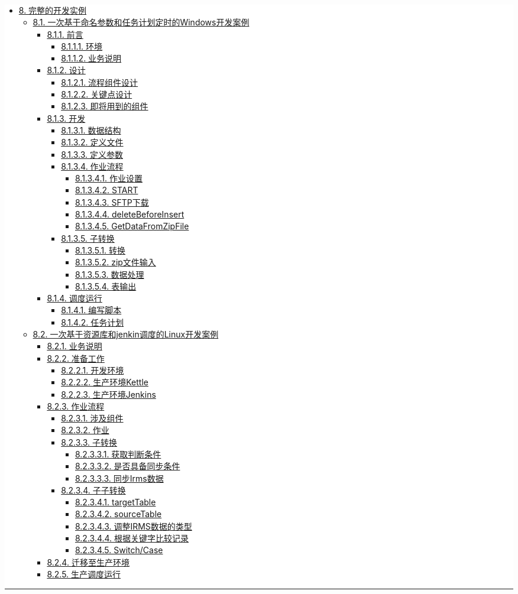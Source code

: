 - [8. 完整的开发实例](#8-%E5%AE%8C%E6%95%B4%E7%9A%84%E5%BC%80%E5%8F%91%E5%AE%9E%E4%BE%8B)
  - [8.1. 一次基于命名参数和任务计划定时的Windows开发案例](#81-%E4%B8%80%E6%AC%A1%E5%9F%BA%E4%BA%8E%E5%91%BD%E5%90%8D%E5%8F%82%E6%95%B0%E5%92%8C%E4%BB%BB%E5%8A%A1%E8%AE%A1%E5%88%92%E5%AE%9A%E6%97%B6%E7%9A%84windows%E5%BC%80%E5%8F%91%E6%A1%88%E4%BE%8B)
    - [8.1.1. 前言](#811-%E5%89%8D%E8%A8%80)
      - [8.1.1.1. 环境](#8111-%E7%8E%AF%E5%A2%83)
      - [8.1.1.2. 业务说明](#8112-%E4%B8%9A%E5%8A%A1%E8%AF%B4%E6%98%8E)
    - [8.1.2. 设计](#812-%E8%AE%BE%E8%AE%A1)
      - [8.1.2.1. 流程组件设计](#8121-%E6%B5%81%E7%A8%8B%E7%BB%84%E4%BB%B6%E8%AE%BE%E8%AE%A1)
      - [8.1.2.2. 关键点设计](#8122-%E5%85%B3%E9%94%AE%E7%82%B9%E8%AE%BE%E8%AE%A1)
      - [8.1.2.3. 即将用到的组件](#8123-%E5%8D%B3%E5%B0%86%E7%94%A8%E5%88%B0%E7%9A%84%E7%BB%84%E4%BB%B6)
    - [8.1.3. 开发](#813-%E5%BC%80%E5%8F%91)
      - [8.1.3.1. 数据结构](#8131-%E6%95%B0%E6%8D%AE%E7%BB%93%E6%9E%84)
      - [8.1.3.2. 定义文件](#8132-%E5%AE%9A%E4%B9%89%E6%96%87%E4%BB%B6)
      - [8.1.3.3. 定义参数](#8133-%E5%AE%9A%E4%B9%89%E5%8F%82%E6%95%B0)
      - [8.1.3.4. 作业流程](#8134-%E4%BD%9C%E4%B8%9A%E6%B5%81%E7%A8%8B)
        - [8.1.3.4.1. 作业设置](#81341-%E4%BD%9C%E4%B8%9A%E8%AE%BE%E7%BD%AE)
        - [8.1.3.4.2. START](#81342-start)
        - [8.1.3.4.3. SFTP下载](#81343-sftp%E4%B8%8B%E8%BD%BD)
        - [8.1.3.4.4. deleteBeforeInsert](#81344-deletebeforeinsert)
        - [8.1.3.4.5. GetDataFromZipFile](#81345-getdatafromzipfile)
      - [8.1.3.5. 子转换](#8135-%E5%AD%90%E8%BD%AC%E6%8D%A2)
        - [8.1.3.5.1. 转换](#81351-%E8%BD%AC%E6%8D%A2)
        - [8.1.3.5.2. zip文件输入](#81352-zip%E6%96%87%E4%BB%B6%E8%BE%93%E5%85%A5)
        - [8.1.3.5.3. 数据处理](#81353-%E6%95%B0%E6%8D%AE%E5%A4%84%E7%90%86)
        - [8.1.3.5.4. 表输出](#81354-%E8%A1%A8%E8%BE%93%E5%87%BA)
    - [8.1.4. 调度运行](#814-%E8%B0%83%E5%BA%A6%E8%BF%90%E8%A1%8C)
      - [8.1.4.1. 编写脚本](#8141-%E7%BC%96%E5%86%99%E8%84%9A%E6%9C%AC)
      - [8.1.4.2. 任务计划](#8142-%E4%BB%BB%E5%8A%A1%E8%AE%A1%E5%88%92)
  - [8.2. 一次基于资源库和jenkin调度的Linux开发案例](#82-%E4%B8%80%E6%AC%A1%E5%9F%BA%E4%BA%8E%E8%B5%84%E6%BA%90%E5%BA%93%E5%92%8Cjenkin%E8%B0%83%E5%BA%A6%E7%9A%84linux%E5%BC%80%E5%8F%91%E6%A1%88%E4%BE%8B)
    - [8.2.1. 业务说明](#821-%E4%B8%9A%E5%8A%A1%E8%AF%B4%E6%98%8E)
    - [8.2.2. 准备工作](#822-%E5%87%86%E5%A4%87%E5%B7%A5%E4%BD%9C)
      - [8.2.2.1. 开发环境](#8221-%E5%BC%80%E5%8F%91%E7%8E%AF%E5%A2%83)
      - [8.2.2.2. 生产环境Kettle](#8222-%E7%94%9F%E4%BA%A7%E7%8E%AF%E5%A2%83kettle)
      - [8.2.2.3. 生产环境Jenkins](#8223-%E7%94%9F%E4%BA%A7%E7%8E%AF%E5%A2%83jenkins)
    - [8.2.3. 作业流程](#823-%E4%BD%9C%E4%B8%9A%E6%B5%81%E7%A8%8B)
      - [8.2.3.1. 涉及组件](#8231-%E6%B6%89%E5%8F%8A%E7%BB%84%E4%BB%B6)
      - [8.2.3.2. 作业](#8232-%E4%BD%9C%E4%B8%9A)
      - [8.2.3.3. 子转换](#8233-%E5%AD%90%E8%BD%AC%E6%8D%A2)
        - [8.2.3.3.1. 获取判断条件](#82331-%E8%8E%B7%E5%8F%96%E5%88%A4%E6%96%AD%E6%9D%A1%E4%BB%B6)
        - [8.2.3.3.2. 是否具备同步条件](#82332-%E6%98%AF%E5%90%A6%E5%85%B7%E5%A4%87%E5%90%8C%E6%AD%A5%E6%9D%A1%E4%BB%B6)
        - [8.2.3.3.3. 同步Irms数据](#82333-%E5%90%8C%E6%AD%A5irms%E6%95%B0%E6%8D%AE)
      - [8.2.3.4. 子子转换](#8234-%E5%AD%90%E5%AD%90%E8%BD%AC%E6%8D%A2)
        - [8.2.3.4.1. targetTable](#82341-targettable)
        - [8.2.3.4.2. sourceTable](#82342-sourcetable)
        - [8.2.3.4.3. 调整IRMS数据的类型](#82343-%E8%B0%83%E6%95%B4irms%E6%95%B0%E6%8D%AE%E7%9A%84%E7%B1%BB%E5%9E%8B)
        - [8.2.3.4.4. 根据关键字比较记录](#82344-%E6%A0%B9%E6%8D%AE%E5%85%B3%E9%94%AE%E5%AD%97%E6%AF%94%E8%BE%83%E8%AE%B0%E5%BD%95)
        - [8.2.3.4.5. Switch/Case](#82345-switchcase)
    - [8.2.4. 迁移至生产环境](#824-%E8%BF%81%E7%A7%BB%E8%87%B3%E7%94%9F%E4%BA%A7%E7%8E%AF%E5%A2%83)
    - [8.2.5. 生产调度运行](#825-%E7%94%9F%E4%BA%A7%E8%B0%83%E5%BA%A6%E8%BF%90%E8%A1%8C)

---